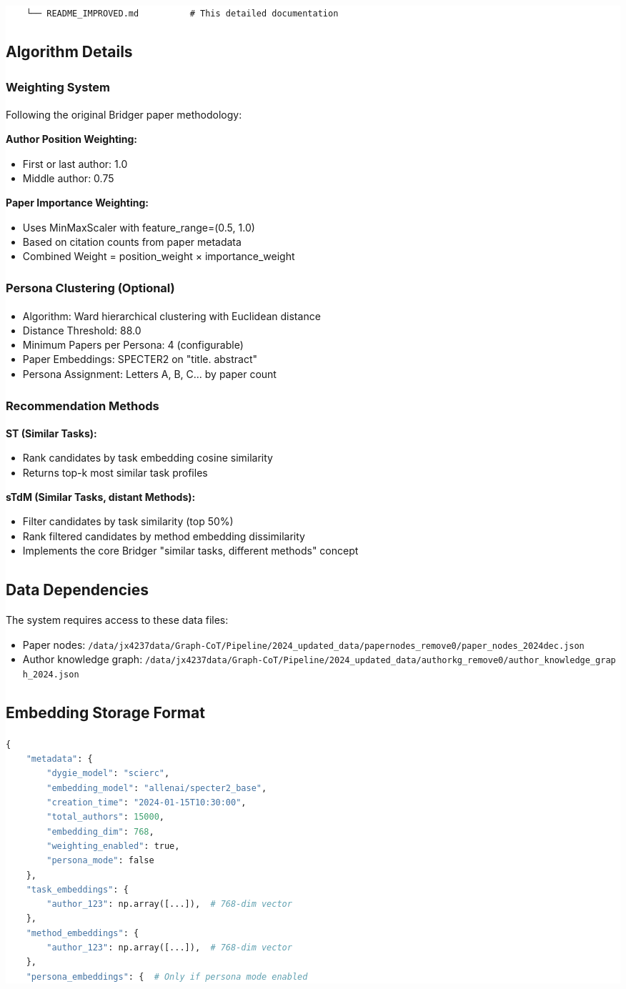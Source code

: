 ```
    └── README_IMPROVED.md          # This detailed documentation
```

## Algorithm Details

### Weighting System
Following the original Bridger paper methodology:

**Author Position Weighting:**
- First or last author: 1.0
- Middle author: 0.75

**Paper Importance Weighting:**
- Uses MinMaxScaler with feature_range=(0.5, 1.0)
- Based on citation counts from paper metadata
- Combined Weight = position_weight × importance_weight

### Persona Clustering (Optional)
- Algorithm: Ward hierarchical clustering with Euclidean distance
- Distance Threshold: 88.0
- Minimum Papers per Persona: 4 (configurable)
- Paper Embeddings: SPECTER2 on "title. abstract"
- Persona Assignment: Letters A, B, C... by paper count

### Recommendation Methods

**ST (Similar Tasks):**
- Rank candidates by task embedding cosine similarity
- Returns top-k most similar task profiles

**sTdM (Similar Tasks, distant Methods):**
- Filter candidates by task similarity (top 50%)
- Rank filtered candidates by method embedding dissimilarity
- Implements the core Bridger "similar tasks, different methods" concept

## Data Dependencies

The system requires access to these data files:
- Paper nodes: `/data/jx4237data/Graph-CoT/Pipeline/2024_updated_data/papernodes_remove0/paper_nodes_2024dec.json`
- Author knowledge graph: `/data/jx4237data/Graph-CoT/Pipeline/2024_updated_data/authorkg_remove0/author_knowledge_graph_2024.json`

## Embedding Storage Format

```python
{
    "metadata": {
        "dygie_model": "scierc",
        "embedding_model": "allenai/specter2_base",
        "creation_time": "2024-01-15T10:30:00",
        "total_authors": 15000,
        "embedding_dim": 768,
        "weighting_enabled": true,
        "persona_mode": false
    },
    "task_embeddings": {
        "author_123": np.array([...]),  # 768-dim vector
    },
    "method_embeddings": {
        "author_123": np.array([...]),  # 768-dim vector
    },
    "persona_embeddings": {  # Only if persona mode enabled
```